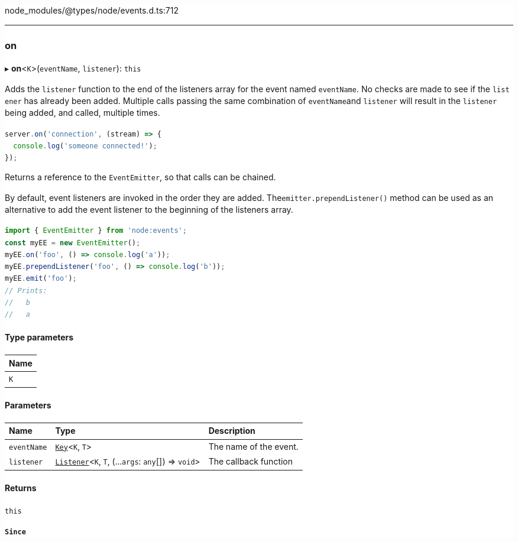 node_modules/@types/node/events.d.ts:712

___

### on

▸ **on**\<`K`\>(`eventName`, `listener`): `this`

Adds the `listener` function to the end of the listeners array for the
event named `eventName`. No checks are made to see if the `listener` has
already been added. Multiple calls passing the same combination of `eventName`and `listener` will result in the `listener` being added, and called, multiple
times.

```js
server.on('connection', (stream) => {
  console.log('someone connected!');
});
```

Returns a reference to the `EventEmitter`, so that calls can be chained.

By default, event listeners are invoked in the order they are added. The`emitter.prependListener()` method can be used as an alternative to add the
event listener to the beginning of the listeners array.

```js
import { EventEmitter } from 'node:events';
const myEE = new EventEmitter();
myEE.on('foo', () => console.log('a'));
myEE.prependListener('foo', () => console.log('b'));
myEE.emit('foo');
// Prints:
//   b
//   a
```

#### Type parameters

| Name |
| :------ |
| `K` |

#### Parameters

| Name | Type | Description |
| :------ | :------ | :------ |
| `eventName` | [`Key`](../modules/internal_.md#key)\<`K`, `T`\> | The name of the event. |
| `listener` | [`Listener`](../modules/internal_.md#listener)\<`K`, `T`, (...`args`: `any`[]) => `void`\> | The callback function |

#### Returns

`this`

**`Since`**

